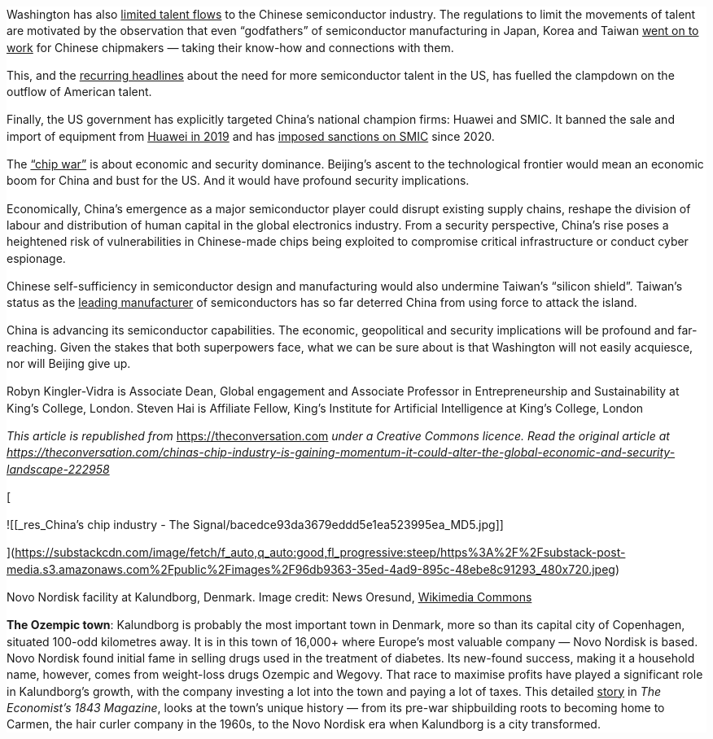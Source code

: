 Washington has also [limited talent flows](https://economictimes.indiatimes.com/tech/technology/china-quietly-recruits-overseas-chip-talent-as-us-tightens-curbs/articleshow/103004607.cms?from=mdr) to the Chinese semiconductor industry. The regulations to limit the movements of talent are motivated by the observation that even “godfathers” of semiconductor manufacturing in Japan, Korea and Taiwan [went on to work](https://eastasiaforum.org/2022/09/28/washington-shores-up-friends-in-the-semiconductor-industry/) for Chinese chipmakers — taking their know-how and connections with them. 

This, and the [recurring headlines](https://www.reddit.com/r/taiwan/comments/154x9vt/tsmc_delays_us_chip_fab_opening_says_us_talent_is/) about the need for more semiconductor talent in the US, has fuelled the clampdown on the outflow of American talent. 

Finally, the US government has explicitly targeted China’s national champion firms: Huawei and SMIC. It banned the sale and import of equipment from [Huawei in 2019](https://asia.nikkei.com/Politics/International-relations/US-China-tensions/After-Huawei-5G-chip-debut-U.S.-lawmakers-call-for-tighter-export-controls#:%7E:text=After%20the%20U.S.%20government%20put,SMIC%20has%20also%20been%20blacklisted.) and has [imposed sanctions on SMIC](https://www.aljazeera.com/economy/2023/9/15/us-republicans-demand-full-sanctions-charges-against-chinas-huawei-smic) since 2020. 

The [“chip war”](https://ig.ft.com/sites/business-book-award/books/2022/winner/chip-war-by-chris-miller/) is about economic and security dominance. Beijing’s ascent to the technological frontier would mean an economic boom for China and bust for the US. And it would have profound security implications.

Economically, China’s emergence as a major semiconductor player could disrupt existing supply chains, reshape the division of labour and distribution of human capital in the global electronics industry. From a security perspective, China’s rise poses a heightened risk of vulnerabilities in Chinese-made chips being exploited to compromise critical infrastructure or conduct cyber espionage. 

Chinese self-sufficiency in semiconductor design and manufacturing would also undermine Taiwan’s “silicon shield”. Taiwan’s status as the [leading manufacturer](https://theconversation.com/the-microchip-industry-would-implode-if-china-invaded-taiwan-and-it-would-affect-everyone-206335) of semiconductors has so far deterred China from using force to attack the island.

China is advancing its semiconductor capabilities. The economic, geopolitical and security implications will be profound and far-reaching. Given the stakes that both superpowers face, what we can be sure about is that Washington will not easily acquiesce, nor will Beijing give up.

Robyn Kingler-Vidra is Associate Dean, Global engagement and Associate Professor in Entrepreneurship and Sustainability at King’s College, London. Steven Hai is Affiliate Fellow, King’s Institute for Artificial Intelligence at King’s College, London

*This article is republished from* <https://theconversation.com> *under a Creative Commons licence. Read the original article at <https://theconversation.com/chinas-chip-industry-is-gaining-momentum-it-could-alter-the-global-economic-and-security-landscape-222958>*

\[

!\[\[\_res\_China’s chip industry - The Signal/bacedce93da3679eddd5e1ea523995ea\_MD5.jpg]]

]\(<https://substackcdn.com/image/fetch/f_auto,q_auto:good,fl_progressive:steep/https%3A%2F%2Fsubstack-post-media.s3.amazonaws.com%2Fpublic%2Fimages%2F96db9363-35ed-4ad9-895c-48ebe8c91293_480x720.jpeg>)

Novo Nordisk facility at Kalundborg, Denmark. Image credit: News Oresund, [Wikimedia Commons](https://commons.wikimedia.org/wiki/File:Novo_Nordisk_Kalundborg_20130729_003_\(9720766202\).jpg)

**The Ozempic town**: Kalundborg is probably the most important town in Denmark, more so than its capital city of Copenhagen, situated 100-odd kilometres away. It is in this town of 16,000+ where Europe’s most valuable company — Novo Nordisk is based. Novo Nordisk found initial fame in selling drugs used in the treatment of diabetes. Its new-found success, making it a household name, however, comes from weight-loss drugs Ozempic and Wegovy. That race to maximise profits have played a significant role in Kalundborg’s growth, with the company investing a lot into the town and paying a lot of taxes. This detailed [story](https://www.economist.com/1843/2024/02/12/the-town-that-ozempic-and-wegovy-built) in *The Economist’s* *1843 Magazine*, looks at the town’s unique history — from its pre-war shipbuilding roots to becoming home to Carmen, the hair curler company in the 1960s, to the Novo Nordisk era when Kalundborg is a city transformed.
